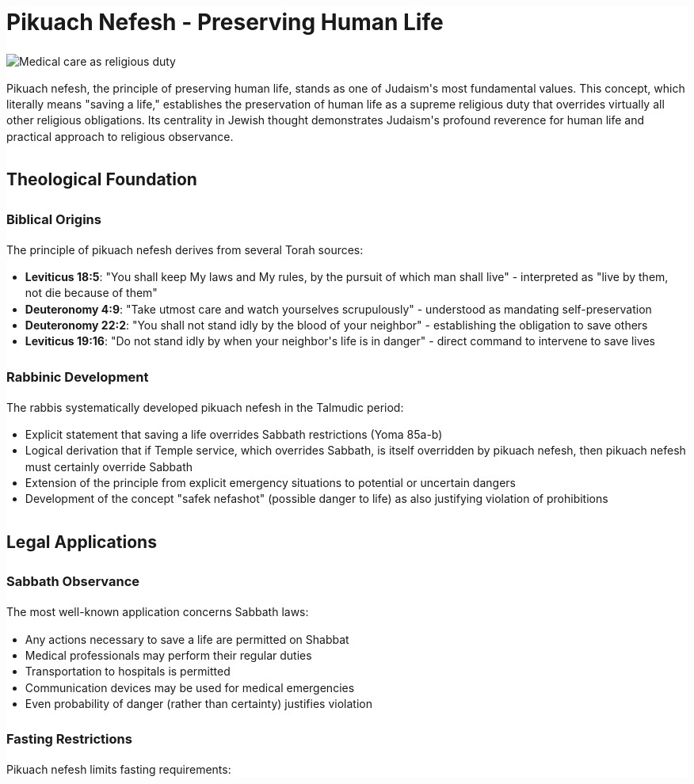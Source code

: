 # Pikuach Nefesh - Preserving Human Life

![Medical care as religious duty](pikuach_nefesh.jpg)

Pikuach nefesh, the principle of preserving human life, stands as one of Judaism's most fundamental values. This concept, which literally means "saving a life," establishes the preservation of human life as a supreme religious duty that overrides virtually all other religious obligations. Its centrality in Jewish thought demonstrates Judaism's profound reverence for human life and practical approach to religious observance.

## Theological Foundation

### Biblical Origins

The principle of pikuach nefesh derives from several Torah sources:

- **Leviticus 18:5**: "You shall keep My laws and My rules, by the pursuit of which man shall live" - interpreted as "live by them, not die because of them"
- **Deuteronomy 4:9**: "Take utmost care and watch yourselves scrupulously" - understood as mandating self-preservation
- **Deuteronomy 22:2**: "You shall not stand idly by the blood of your neighbor" - establishing the obligation to save others
- **Leviticus 19:16**: "Do not stand idly by when your neighbor's life is in danger" - direct command to intervene to save lives

### Rabbinic Development

The rabbis systematically developed pikuach nefesh in the Talmudic period:

- Explicit statement that saving a life overrides Sabbath restrictions (Yoma 85a-b)
- Logical derivation that if Temple service, which overrides Sabbath, is itself overridden by pikuach nefesh, then pikuach nefesh must certainly override Sabbath
- Extension of the principle from explicit emergency situations to potential or uncertain dangers
- Development of the concept "safek nefashot" (possible danger to life) as also justifying violation of prohibitions

## Legal Applications

### Sabbath Observance

The most well-known application concerns Sabbath laws:

- Any actions necessary to save a life are permitted on Shabbat
- Medical professionals may perform their regular duties
- Transportation to hospitals is permitted
- Communication devices may be used for medical emergencies
- Even probability of danger (rather than certainty) justifies violation

### Fasting Restrictions

Pikuach nefesh limits fasting requirements:
